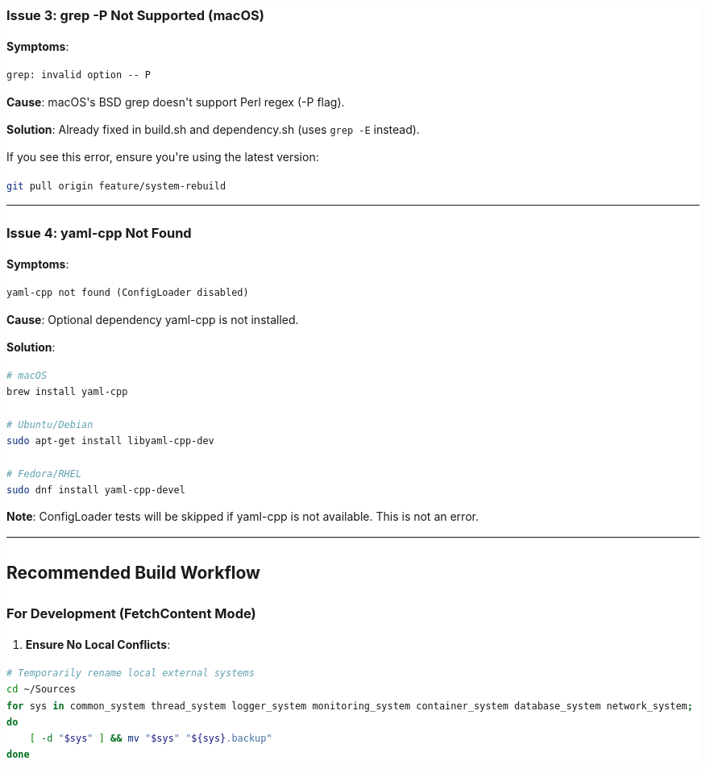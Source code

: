 
### Issue 3: grep -P Not Supported (macOS)

**Symptoms**:
```
grep: invalid option -- P
```

**Cause**: macOS's BSD grep doesn't support Perl regex (-P flag).

**Solution**: Already fixed in build.sh and dependency.sh (uses `grep -E` instead).

If you see this error, ensure you're using the latest version:
```bash
git pull origin feature/system-rebuild
```

---

### Issue 4: yaml-cpp Not Found

**Symptoms**:
```
yaml-cpp not found (ConfigLoader disabled)
```

**Cause**: Optional dependency yaml-cpp is not installed.

**Solution**:
```bash
# macOS
brew install yaml-cpp

# Ubuntu/Debian
sudo apt-get install libyaml-cpp-dev

# Fedora/RHEL
sudo dnf install yaml-cpp-devel
```

**Note**: ConfigLoader tests will be skipped if yaml-cpp is not available. This is not an error.

---

## Recommended Build Workflow

### For Development (FetchContent Mode)

1. **Ensure No Local Conflicts**:
```bash
# Temporarily rename local external systems
cd ~/Sources
for sys in common_system thread_system logger_system monitoring_system container_system database_system network_system; do
    [ -d "$sys" ] && mv "$sys" "${sys}.backup"
done
```
